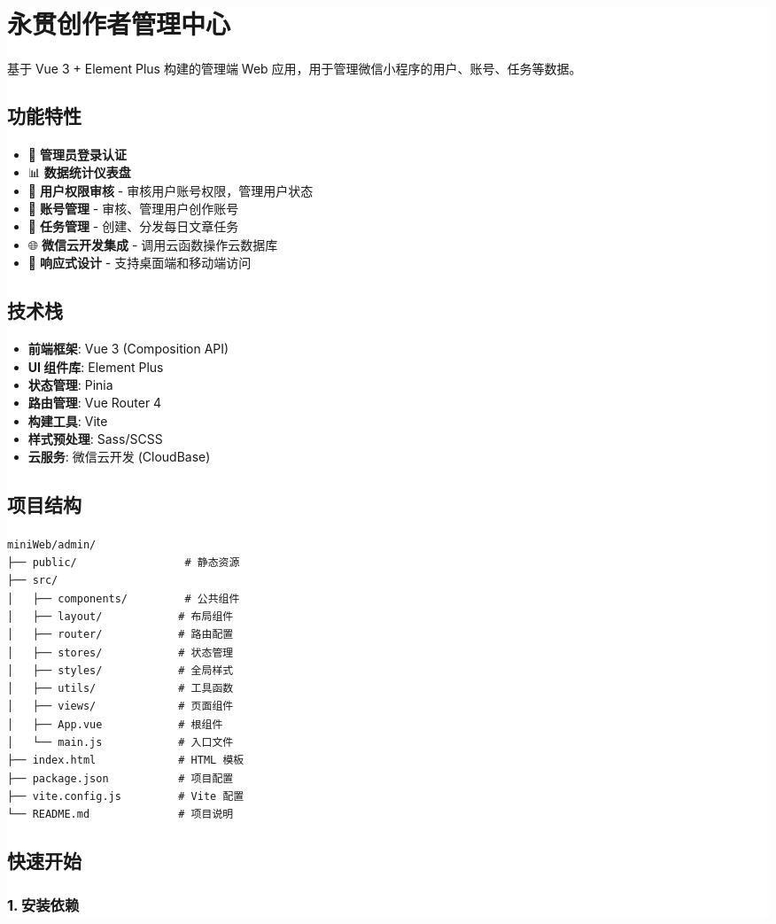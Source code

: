 # 永贯创作者管理中心

基于 Vue 3 + Element Plus 构建的管理端 Web 应用，用于管理微信小程序的用户、账号、任务等数据。

## 功能特性

- 🔐 **管理员登录认证**
- 📊 **数据统计仪表盘**
- 👥 **用户权限审核** - 审核用户账号权限，管理用户状态
- 📱 **账号管理** - 审核、管理用户创作账号
- 📝 **任务管理** - 创建、分发每日文章任务
- 🌐 **微信云开发集成** - 调用云函数操作云数据库
- 📱 **响应式设计** - 支持桌面端和移动端访问

## 技术栈

- **前端框架**: Vue 3 (Composition API)
- **UI 组件库**: Element Plus
- **状态管理**: Pinia
- **路由管理**: Vue Router 4
- **构建工具**: Vite
- **样式预处理**: Sass/SCSS
- **云服务**: 微信云开发 (CloudBase)

## 项目结构

```
miniWeb/admin/
├── public/                 # 静态资源
├── src/
│   ├── components/         # 公共组件
│   ├── layout/            # 布局组件
│   ├── router/            # 路由配置
│   ├── stores/            # 状态管理
│   ├── styles/            # 全局样式
│   ├── utils/             # 工具函数
│   ├── views/             # 页面组件
│   ├── App.vue            # 根组件
│   └── main.js            # 入口文件
├── index.html             # HTML 模板
├── package.json           # 项目配置
├── vite.config.js         # Vite 配置
└── README.md              # 项目说明
```

## 快速开始

### 1. 安装依赖
